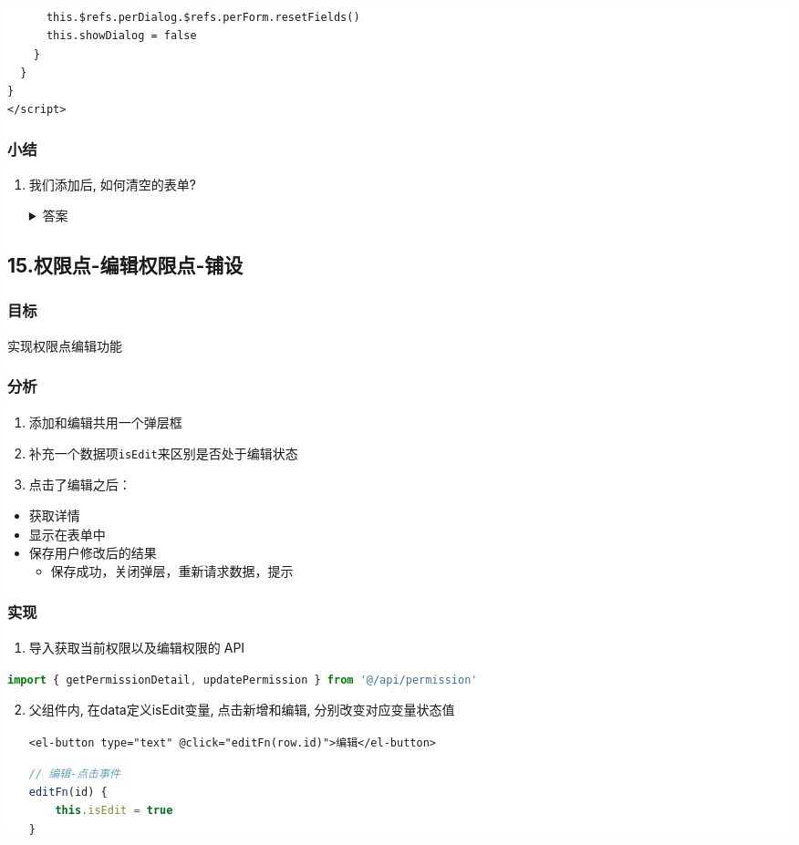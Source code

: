   ```vue
         this.$refs.perDialog.$refs.perForm.resetFields()
         this.showDialog = false
       }
     }
   }
   </script>
   
   ```

   

### 小结

1. 我们添加后, 如何清空的表单?

   <details><summary>答案</summary></details>





## 15.权限点-编辑权限点-铺设

### 目标

实现权限点编辑功能

### 分析

1.  添加和编辑共用一个弹层框

2.  补充一个数据项`isEdit`来区别是否处于编辑状态

3.  点击了编辑之后：

   - 获取详情
   - 显示在表单中
   - 保存用户修改后的结果
     - 保存成功，关闭弹层，重新请求数据，提示

### 实现

1.  导入获取当前权限以及编辑权限的 API

   ```js
   import { getPermissionDetail, updatePermission } from '@/api/permission'
   ```

   

2. 父组件内,  在data定义isEdit变量, 点击新增和编辑, 分别改变对应变量状态值

   ```vue
   <el-button type="text" @click="editFn(row.id)">编辑</el-button>
   ```

   ```js
   // 编辑-点击事件
   editFn(id) {
       this.isEdit = true
   }
   ```

